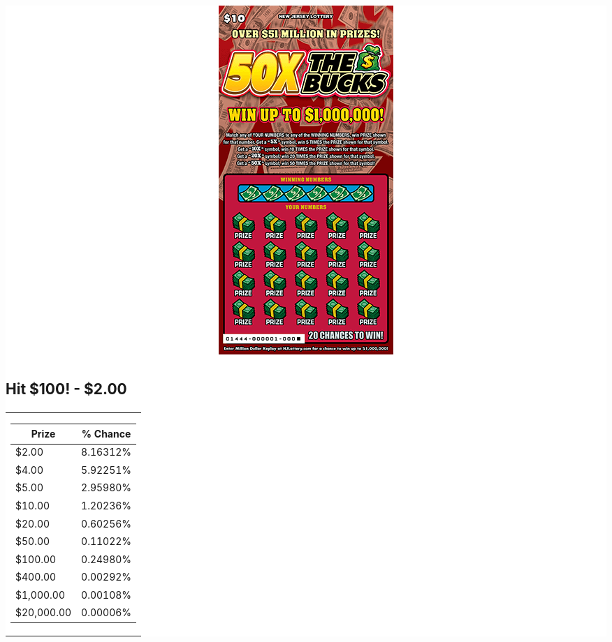 </td><td>
<p align="center">
	<img src ="images/1444.png">
	</p>
</td></tr> </table>


## Hit $100! - $2.00

<table>
<tr><td>


|Prize|% Chance|
| ------------- |:-------------:|
|$2.00 | 8.16312%|
|$4.00 | 5.92251%|
|$5.00 | 2.95980%|
|$10.00 | 1.20236%|
|$20.00 | 0.60256%|
|$50.00 | 0.11022%|
|$100.00 | 0.24980%|
|$400.00 | 0.00292%|
|$1,000.00 | 0.00108%|
|$20,000.00 | 0.00006%|
